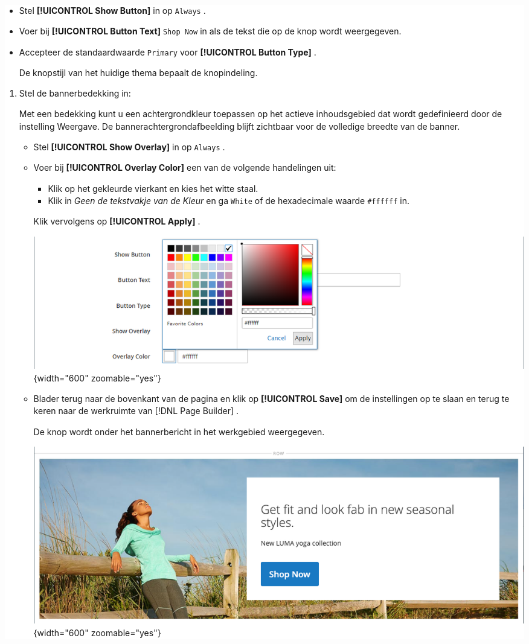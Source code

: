    - Stel **[!UICONTROL Show Button]** in op `Always` .

   - Voer bij **[!UICONTROL Button Text]** `Shop Now` in als de tekst die op de knop wordt weergegeven.

   - Accepteer de standaardwaarde `Primary` voor **[!UICONTROL Button Type]** .

     De knopstijl van het huidige thema bepaalt de knopindeling.

1. Stel de bannerbedekking in:

   Met een bedekking kunt u een achtergrondkleur toepassen op het actieve inhoudsgebied dat wordt gedefinieerd door de instelling Weergave. De bannerachtergrondafbeelding blijft zichtbaar voor de volledige breedte van de banner.

   - Stel **[!UICONTROL Show Overlay]** in op `Always` .

   - Voer bij **[!UICONTROL Overlay Color]** een van de volgende handelingen uit:

      - Klik op het gekleurde vierkant en kies het witte staal.
      - Klik in _Geen de tekstvakje van de Kleur_ en ga `White` of de hexadecimale waarde `#ffffff` in.

     Klik vervolgens op **[!UICONTROL Apply]** .

     ![&#x200B; montages van de Banner - kleur van de knoopbekleding &#x200B;](./assets/pb-tutorial1-banner-settings-overlay-color.png){width="600" zoomable="yes"}

   - Blader terug naar de bovenkant van de pagina en klik op **[!UICONTROL Save]** om de instellingen op te slaan en terug te keren naar de werkruimte van [!DNL Page Builder] .

     De knop wordt onder het bannerbericht in het werkgebied weergegeven.

     ![&#x200B; Banner in het inhoudsstadium met tekstbericht en knoop &#x200B;](./assets/pb-tutorial1-banner-stage-background-color.png){width="600" zoomable="yes"}
